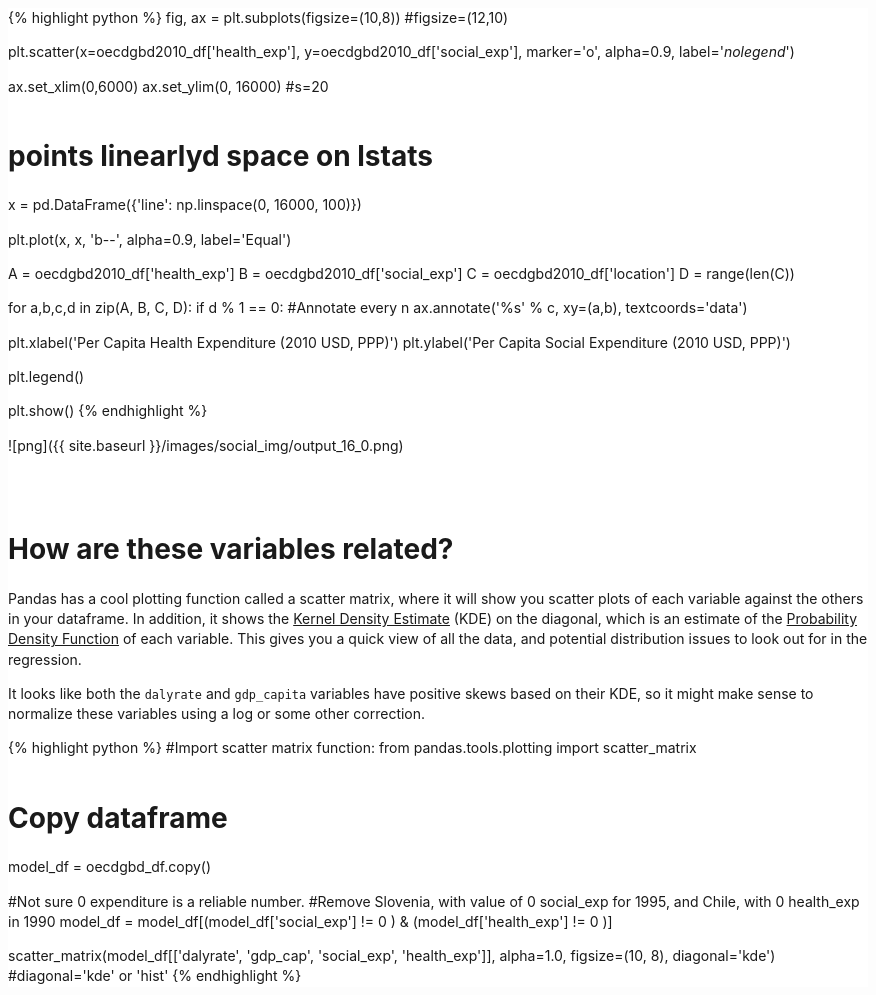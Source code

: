 
{% highlight python %}
fig, ax = plt.subplots(figsize=(10,8))  #figsize=(12,10)

plt.scatter(x=oecdgbd2010_df['health_exp'], y=oecdgbd2010_df['social_exp'], 
            marker='o', alpha=0.9, label='_nolegend_')

ax.set_xlim(0,6000)
ax.set_ylim(0, 16000)
#s=20

# points linearlyd space on lstats
x = pd.DataFrame({'line': np.linspace(0, 16000, 100)})

plt.plot(x, x, 'b--', alpha=0.9, label='Equal')

A = oecdgbd2010_df['health_exp']
B = oecdgbd2010_df['social_exp']
C = oecdgbd2010_df['location']
D = range(len(C))

for a,b,c,d in zip(A, B, C, D):
    if d % 1 == 0: #Annotate every n
        ax.annotate('%s' % c, xy=(a,b), textcoords='data') 
        
plt.xlabel('Per Capita Health Expenditure (2010 USD, PPP)')
plt.ylabel('Per Capita Social Expenditure (2010 USD, PPP)')

plt.legend()
                                               
plt.show()
{% endhighlight %}


![png]({{ site.baseurl }}/images/social_img/output_16_0.png)

<br/>

# How are these variables related?

Pandas has a cool plotting function called a scatter matrix, where it will show you scatter plots of each variable against the others in your dataframe. In addition, it shows the [Kernel Density Estimate](https://en.wikipedia.org/wiki/Kernel_density_estimation) (KDE) on the diagonal, which is an estimate of the [Probability Density Function](https://en.wikipedia.org/wiki/Probability_density_function) of each variable.  This gives you a quick view of all the data, and potential distribution issues to look out for in the regression.  

It looks like both the `dalyrate` and `gdp_capita` variables have positive skews based on their KDE, so it might make sense to normalize these variables using a log or some other correction.


{% highlight python %}
#Import scatter matrix function:
from pandas.tools.plotting import scatter_matrix

# Copy dataframe
model_df = oecdgbd_df.copy()

#Not sure 0 expenditure is a reliable number.
#Remove Slovenia, with value of 0 social_exp for 1995, and Chile, with 0 health_exp in 1990
model_df = model_df[(model_df['social_exp'] != 0 ) & (model_df['health_exp'] != 0 )]


scatter_matrix(model_df[['dalyrate', 'gdp_cap', 'social_exp', 'health_exp']],
               alpha=1.0, figsize=(10, 8), diagonal='kde')  #diagonal='kde' or 'hist'
{% endhighlight %}
